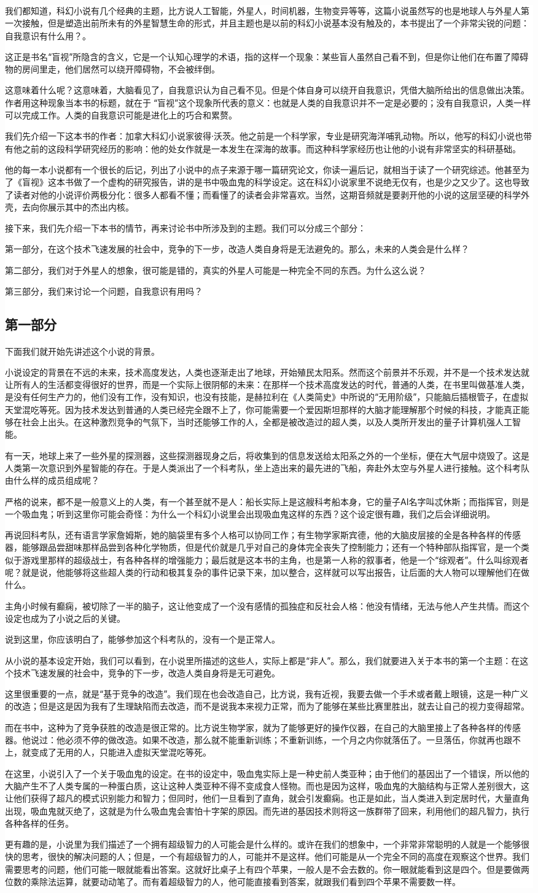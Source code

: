 我们都知道，科幻小说有几个经典的主题，比方说人工智能，外星人，时间机器，生物变异等等，这篇小说虽然写的也是地球人与外星人第一次接触，但是塑造出前所未有的外星智慧生命的形式，并且主题也是以前的科幻小说基本没有触及的，本书提出了一个非常尖锐的问题：自我意识有什么用？。

这正是书名“盲视”所隐含的含义，它是一个认知心理学的术语，指的这样一个现象：某些盲人虽然自己看不到，但是你让他们在布置了障碍物的房间里走，他们居然可以绕开障碍物，不会被绊倒。

这意味着什么呢？这意味着，大脑看见了，自我意识认为自己看不见。但是个体自身可以绕开自我意识，凭借大脑所给出的信息做出决策。作者用这种现象当本书的标题，就在于 “盲视”这个现象所代表的意义：也就是人类的自我意识并不一定是必要的；没有自我意识，人类一样可以完成工作。人类的自我意识可能是进化上的巧合和累赘。

我们先介绍一下这本书的作者：加拿大科幻小说家彼得·沃茨。他之前是一个科学家，专业是研究海洋哺乳动物。所以，他写的科幻小说也带有他之前的这段科学研究经历的影响：他的处女作就是一本发生在深海的故事。而这种科学家经历也让他的小说有非常坚实的科研基础。

他的每一本小说都有一个很长的后记，列出了小说中的点子来源于哪一篇研究论文，你读一遍后记，就相当于读了一个研究综述。他甚至为了《盲视》这本书做了一个虚构的研究报告，讲的是书中吸血鬼的科学设定。这在科幻小说家里不说绝无仅有，也是少之又少了。这也导致了读者对他的小说评价两极分化：很多人都看不懂；而看懂了的读者会非常喜欢。当然，这期音频就是要剥开他的小说的这层坚硬的科学外壳，去向你展示其中的杰出内核。

接下来，我们先介绍一下本书的情节，再来讨论书中所涉及到的主题。我们可以分成三个部分：

第一部分，在这个技术飞速发展的社会中，竞争的下一步，改造人类自身将是无法避免的。那么，未来的人类会是什么样？

第二部分，我们对于外星人的想象，很可能是错的，真实的外星人可能是一种完全不同的东西。为什么这么说？

第三部分，我们来讨论一个问题，自我意识有用吗？



## 第一部分

下面我们就开始先讲述这个小说的背景。

小说设定的背景在不远的未来，技术高度发达，人类也逐渐走出了地球，开始殖民太阳系。然而这个前景并不乐观，并不是一个技术发达就让所有人的生活都变得很好的世界，而是一个实际上很阴郁的未来：在那样一个技术高度发达的时代，普通的人类，在书里叫做基准人类，是没有任何生产力的，他们没有工作，没有知识，也没有技能，是赫拉利在《人类简史》中所说的“无用阶级”，只能脑后插根管子，在虚拟天堂混吃等死。因为技术发达到普通的人类已经完全跟不上了，你可能需要一个爱因斯坦那样的大脑才能理解那个时候的科技，才能真正能够在社会上出头。在这种激烈竞争的气氛下，当时还能够工作的人，全都是被改造过的超人类，以及人类所开发出的量子计算机强人工智能。

有一天，地球上来了一些外星的探测器，这些探测器现身之后，将收集到的信息发送给太阳系之外的一个坐标，便在大气层中烧毁了。这是人类第一次意识到外星智能的存在。于是人类派出了一个科考队，坐上造出来的最先进的飞船，奔赴外太空与外星人进行接触。这个科考队由什么样的成员组成呢？

严格的说来，都不是一般意义上的人类，有一个甚至就不是人：船长实际上是这艘科考船本身，它的量子AI名字叫忒休斯；而指挥官，则是一个吸血鬼；听到这里你可能会奇怪：为什么一个科幻小说里会出现吸血鬼这样的东西？这个设定很有趣，我们之后会详细说明。

再说回科考队，还有语言学家詹姆斯，她的脑袋里有多个人格可以协同工作；有生物学家斯宾德，他的大脑皮层接的全是各种各样的传感器，能够跟品尝甜味那样品尝到各种化学物质，但是代价就是几乎对自己的身体完全丧失了控制能力；还有一个特种部队指挥官，是一个类似于游戏里那样的超级战士，有各种各样的增强能力；最后就是这本书的主角，也是第一人称的叙事者，他是一个“综观者”。什么叫综观者呢？就是说，他能够将这些超人类的行动和极其复杂的事件记录下来，加以整合，这样就可以写出报告，让后面的大人物可以理解他们在做什么。

主角小时候有癫痫，被切除了一半的脑子，这让他变成了一个没有感情的孤独症和反社会人格：他没有情绪，无法与他人产生共情。而这个设定也成为了小说之后的关键。

说到这里，你应该明白了，能够参加这个科考队的，没有一个是正常人。

从小说的基本设定开始，我们可以看到，在小说里所描述的这些人，实际上都是“非人”。那么，我们就要进入关于本书的第一个主题：在这个技术飞速发展的社会中，竞争的下一步，改造人类自身将是无可避免。

这里很重要的一点，就是“基于竞争的改造”。我们现在也会改造自己，比方说，我有近视，我要去做一个手术或者戴上眼镜，这是一种广义的改造；但是这是因为我有了生理缺陷而去改造，而不是说我本来视力正常，而为了能够在某些比赛里胜出，就去让自己的视力变得超常。

而在书中，这种为了竞争获胜的改造是很正常的。比方说生物学家，就为了能够更好的操作仪器，在自己的大脑里接上了各种各样的传感器。他说过：他必须不停的做改造。如果不改造，那么就不能重新训练；不重新训练，一个月之内你就落伍了。一旦落伍，你就再也跟不上，就变成了无用的人，只能进入虚拟天堂混吃等死。

在这里，小说引入了一个关于吸血鬼的设定。在书的设定中，吸血鬼实际上是一种史前人类亚种；由于他们的基因出了一个错误，所以他的大脑产生不了人类专属的一种蛋白质，这让这种人类亚种不得不变成食人怪物。而也是因为这样，吸血鬼的大脑结构与正常人差别很大，这让他们获得了超凡的模式识别能力和智力；但同时，他们一旦看到了直角，就会引发癫痫。也正是如此，当人类进入到定居时代，大量直角出现，吸血鬼就灭绝了，这就是为什么吸血鬼会害怕十字架的原因。而先进的基因技术则将这一族群带了回来，利用他们的超凡智力，执行各种各样的任务。

更有趣的是，小说里为我们描述了一个拥有超级智力的人可能会是什么样的。或许在我们的想象中，一个非常非常聪明的人就是一个能够很快的思考，很快的解决问题的人；但是，一个有超级智力的人，可能并不是这样。他们可能是从一个完全不同的高度在观察这个世界。我们需要思考的问题，他们可能一眼就能看出答案。这就好比桌子上有四个苹果，一般人是不会去数的。你一眼就能看到这是四个。但是要做两位数的乘除法运算，就要动动笔了。而有着超级智力的人，他可能直接看到答案，就跟我们看到四个苹果不需要数一样。
